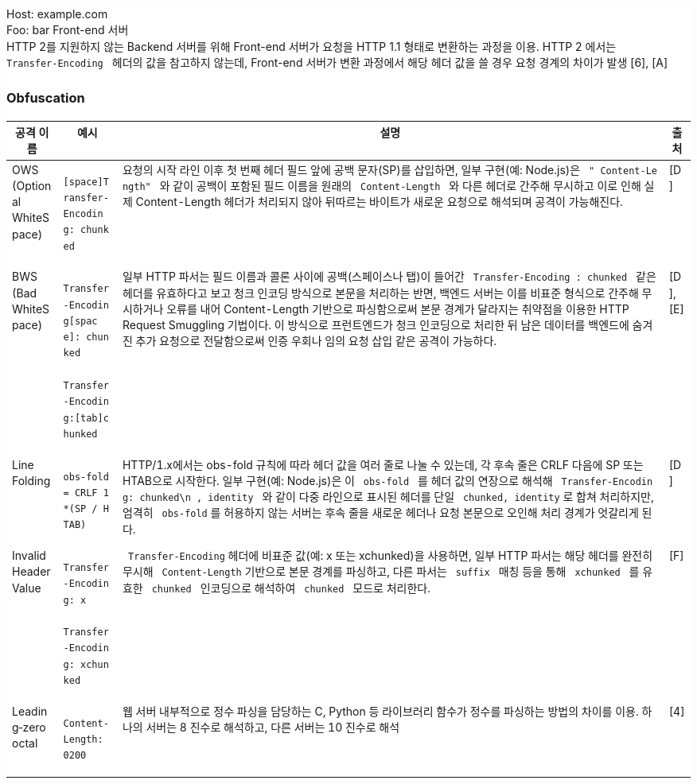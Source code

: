 Host: example.com<br>
Foo: bar</code></pre></td>
      <td>Front-end 서버 <br> 
HTTP 2를 지원하지 않는 Backend 서버를 위해 Front-end 서버가 요청을 HTTP 1.1 형태로 변환하는 과정을 이용. HTTP 2 에서는 <code> Transfer-Encoding </code> 헤더의 값을 참고하지 않는데, Front-end 서버가 변환 과정에서 해당 헤더 값을 쓸 경우 요청 경계의 차이가 발생</td>
      <td>[6], [A]</td>
    </tr>
  </tbody>
</table>

### Obfuscation

<table>
  <thead>
    <tr>
      <th>공격 이름</th>
      <th>예시</th>
      <th>설명</th>
      <th>출처</th>
    </tr>
  </thead>
  <tbody>
    <tr>
      <td>OWS (Optional WhiteSpace)</td>
      <td><pre><code>[space]Transfer-Encoding: chunked</code></pre></td>
      <td>요청의 시작 라인 이후 첫 번째 헤더 필드 앞에 공백 문자(SP)를 삽입하면, 일부 구현(예: Node.js)은 <code> " Content-Length" </code> 와 같이 공백이 포함된 필드 이름을 원래의 <code> Content-Length </code> 와 다른 헤더로 간주해 무시하고 이로 인해 실제 Content-Length 헤더가 처리되지 않아 뒤따르는 바이트가 새로운 요청으로 해석되며 공격이 가능해진다.</td>
      <td>[D]</td>
    </tr>
    <tr>
      <td>BWS (Bad WhiteSpace)</td>
      <td><pre><code>Transfer-Encoding[space]: chunked<br>
Transfer-Encoding:[tab]chunked</code></pre></td>
      <td>일부 HTTP 파서는 필드 이름과 콜론 사이에 공백(스페이스나 탭)이 들어간 <code> Transfer-Encoding : chunked </code> 같은 헤더를 유효하다고 보고 청크 인코딩 방식으로 본문을 처리하는 반면, 백엔드 서버는 이를 비표준 형식으로 간주해 무시하거나 오류를 내어 Content-Length 기반으로 파싱함으로써 본문 경계가 달라지는 취약점을 이용한 HTTP Request Smuggling 기법이다. 이 방식으로 프런트엔드가 청크 인코딩으로 처리한 뒤 남은 데이터를 백엔드에 숨겨진 추가 요청으로 전달함으로써 인증 우회나 임의 요청 삽입 같은 공격이 가능하다.</td>
      <td>[D], [E]</td>
    </tr>
    <tr>
      <td>Line Folding</td>
      <td><pre><code>obs-fold = CRLF 1*(SP / HTAB)</code></pre></td>
      <td>HTTP/1.x에서는 obs-fold 규칙에 따라 헤더 값을 여러 줄로 나눌 수 있는데, 각 후속 줄은 CRLF 다음에 SP 또는 HTAB으로 시작한다. 일부 구현(예: Node.js)은 이 <code> obs-fold </code> 를 헤더 값의 연장으로 해석해 <code> Transfer-Encoding: chunked\n , identity </code> 와 같이 다중 라인으로 표시된 헤더를 단일 <code> chunked, identity</code> 로 합쳐 처리하지만, 엄격히 <code> obs-fold</code> 를 허용하지 않는 서버는 후속 줄을 새로운 헤더나 요청 본문으로 오인해 처리 경계가 엇갈리게 된다.</td>
      <td>[D]</td>
    </tr>
    <tr>
      <td>Invalid Header Value</td>
      <td><pre><code>Transfer-Encoding: x<br>
Transfer-Encoding: xchunked</code></pre></td>
      <td><code> Transfer-Encoding</code>  헤더에 비표준 값(예: x 또는 xchunked)을 사용하면, 일부 HTTP 파서는 해당 헤더를 완전히 무시해 <code> Content-Length</code>  기반으로 본문 경계를 파싱하고, 다른 파서는 <code> suffix </code>  매칭 등을 통해 <code> xchunked </code> 를 유효한 <code> chunked </code>  인코딩으로 해석하여 <code> chunked </code>  모드로 처리한다.</td>
      <td>[F]</td>
    </tr>
    <tr>
      <td>Leading‑zero octal</td>
      <td><pre><code>Content-Length: 0200</code></pre></td>
      <td>웹 서버 내부적으로 정수 파싱을 담당하는 C, Python 등 라이브러리 함수가 정수를 파싱하는 방법의 차이를 이용. 하나의 서버는 8 진수로 해석하고, 다른 서버는 10 진수로 해석</td>
      <td>[4]</td>